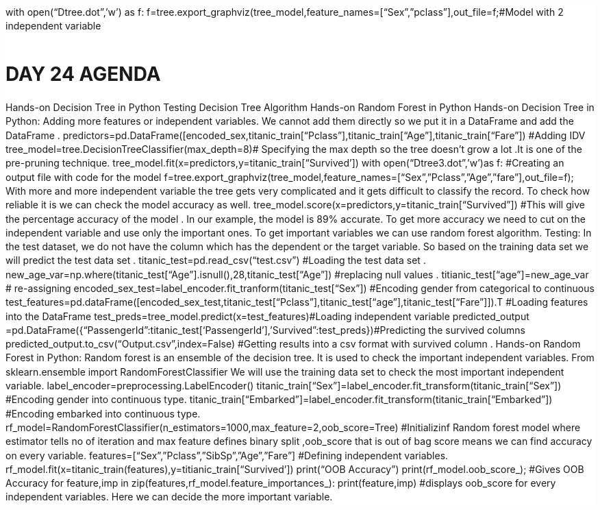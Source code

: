 with open(“Dtree.dot”,’w’) as f:
f=tree.export_graphviz(tree_model,feature_names=[“Sex”,”pclass”],out_file=f;#Model with 2 independent variable



# DAY 24 AGENDA

Hands-on Decision Tree in Python
Testing Decision Tree Algorithm
Hands-on Random Forest in Python
Hands-on Decision Tree in Python:
Adding more features or independent variables.
We cannot add them directly so we put it in a DataFrame and add the DataFrame .
predictors=pd.DataFrame([encoded_sex,titanic_train[“Pclass”],titanic_train[“Age”],titanic_train[“Fare”]) #Adding IDV
tree_model=tree.DecisionTreeClassifier(max_depth=8)# Specifying the max depth so the tree doesn’t grow a lot .It is one of the pre-pruning technique.
tree_model.fit(x=predictors,y=titanic_train[“Survived’])
with open(“Dtree3.dot”,’w’)as f:  #Creating an output file with code for the model
f=tree.export_graphviz(tree_model,feature_names=[“Sex”,”Pclass”,”Age”,”fare”],out_file=f);
With more and more independent variable the tree gets very complicated and it gets difficult to classify the record.
To check how reliable it is we can check the model accuracy as well.
tree_model.score(x=predictors,y=titanic_train[“Survived”]) #This will give the percentage accuracy of the model .
In our example, the model is 89% accurate.
To get more accuracy we need to cut on the independent variable and use only the important ones.
To get important variables we can use random forest algorithm.
Testing:
In the test dataset, we do not have the column which has the dependent or the target variable.
So based on the training data set we will predict the test data set .
titanic_test=pd.read_csv(“test.csv”) #Loading the test data set .
new_age_var=np.where(titanic_test[“Age”].isnull(),28,titanic_test[“Age”]) #replacing null values .
titianic_test[“age”]=new_age_var # re-assigning
encoded_sex_test=label_encoder.fit_tranform(titanic_test[“Sex”]) #Encoding gender from categorical to continuous
test_features=pd.dataFrame([encoded_sex_test,titanic_test[“Pclass”],titanic_test[“age”],titanic_test[“Fare”]]).T #Loading features into the DataFrame
test_preds=tree_model.predict(x=test_features)#Loading independent variable
predicted_output =pd.DataFrame({“PassengerId”:titanic_test[‘PassengerId’],’Survived”:test_preds})#Predicting the survived columns
predicted_output.to_csv(“Output.csv”,index=False) #Getting results into a csv format with survived column .
Hands-on Random Forest in Python:
Random forest is an ensemble of the decision tree.
It is used to check the important independent variables.
From sklearn.ensemble import RandomForestClassifier
We will use the training data set to check the most important independent variable.
label_encoder=preprocessing.LabelEncoder()
titanic_train[“Sex”]=label_encoder.fit_transform(titanic_train[“Sex”]) #Encoding gender into continuous type.
titanic_train[“Embarked”]=label_encoder.fit_transform(titanic_train[“Embarked”]) #Encoding embarked  into continuous type.
rf_model=RandomForestClassifier(n_estimators=1000,max_feature=2,oob_score=Tree) #Initializinf Random forest model where estimator tells no of iteration and max feature defines binary split ,oob_score that is out of bag score means we can find accuracy  on every variable.
features=[“Sex”,”Pclass”,”SibSp”,”Age”,”Fare”] #Defining independent variables.
rf_model.fit(x=titanic_train(features),y=titianic_train[“Survived’])
print(“OOB Accuracy”)
print(rf_model.oob_score_); #Gives OOB Accuracy
for feature,imp in zip(features,rf_model.feature_importances_):
print(feature,imp) #displays oob_score for every independent variables.
Here we can decide the more important variable.